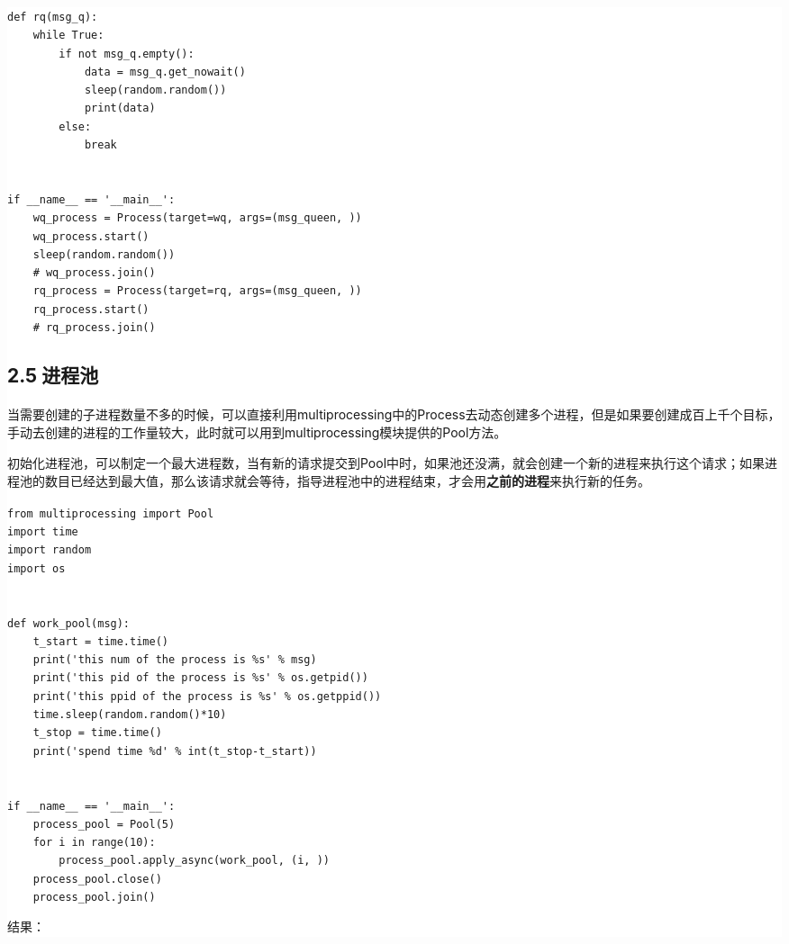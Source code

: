 	
	def rq(msg_q):
	    while True:
	        if not msg_q.empty():
	            data = msg_q.get_nowait()
	            sleep(random.random())
	            print(data)
	        else:
	            break
	
	
	if __name__ == '__main__':
	    wq_process = Process(target=wq, args=(msg_queen, ))
	    wq_process.start()
	    sleep(random.random())
	    # wq_process.join()
	    rq_process = Process(target=rq, args=(msg_queen, ))
	    rq_process.start()
	    # rq_process.join()

## 2.5 进程池

当需要创建的子进程数量不多的时候，可以直接利用multiprocessing中的Process去动态创建多个进程，但是如果要创建成百上千个目标，手动去创建的进程的工作量较大，此时就可以用到multiprocessing模块提供的Pool方法。

初始化进程池，可以制定一个最大进程数，当有新的请求提交到Pool中时，如果池还没满，就会创建一个新的进程来执行这个请求；如果进程池的数目已经达到最大值，那么该请求就会等待，指导进程池中的进程结束，才会用**之前的进程**来执行新的任务。

	from multiprocessing import Pool
	import time
	import random
	import os
	
	
	def work_pool(msg):
	    t_start = time.time()
	    print('this num of the process is %s' % msg)
	    print('this pid of the process is %s' % os.getpid())
	    print('this ppid of the process is %s' % os.getppid())
	    time.sleep(random.random()*10)
	    t_stop = time.time()
	    print('spend time %d' % int(t_stop-t_start))
	
	
	if __name__ == '__main__':
	    process_pool = Pool(5)
	    for i in range(10):
	        process_pool.apply_async(work_pool, (i, ))
	    process_pool.close()
	    process_pool.join()

结果：

